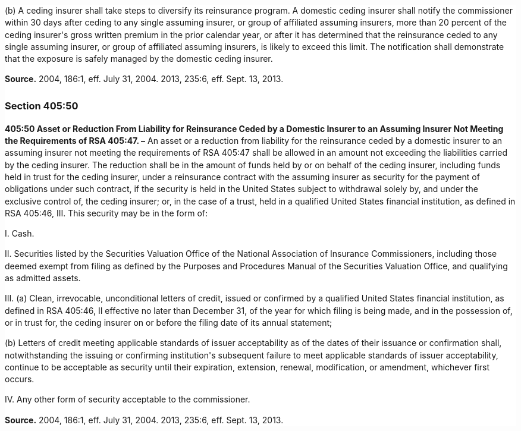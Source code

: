  (b) A ceding insurer shall take steps to diversify its
reinsurance program. A domestic ceding insurer shall notify the
commissioner within 30 days after ceding to any single assuming insurer,
or group of affiliated assuming insurers, more than 20 percent of the
ceding insurer's gross written premium in the prior calendar year, or
after it has determined that the reinsurance ceded to any single
assuming insurer, or group of affiliated assuming insurers, is likely to
exceed this limit. The notification shall demonstrate that the exposure
is safely managed by the domestic ceding insurer.

**Source.** 2004, 186:1, eff. July 31, 2004. 2013, 235:6, eff. Sept. 13,
2013.

### Section 405:50

 **405:50 Asset or Reduction From Liability for Reinsurance Ceded by
a Domestic Insurer to an Assuming Insurer Not Meeting the Requirements
of RSA 405:47. –** An asset or a reduction from liability for the
reinsurance ceded by a domestic insurer to an assuming insurer not
meeting the requirements of RSA 405:47 shall be allowed in an amount not
exceeding the liabilities carried by the ceding insurer. The reduction
shall be in the amount of funds held by or on behalf of the ceding
insurer, including funds held in trust for the ceding insurer, under a
reinsurance contract with the assuming insurer as security for the
payment of obligations under such contract, if the security is held in
the United States subject to withdrawal solely by, and under the
exclusive control of, the ceding insurer; or, in the case of a trust,
held in a qualified United States financial institution, as defined in
RSA 405:46, III. This security may be in the form of:
                                             
 I. Cash.
                                             
 II. Securities listed by the Securities Valuation Office of the
National Association of Insurance Commissioners, including those deemed
exempt from filing as defined by the Purposes and Procedures Manual of
the Securities Valuation Office, and qualifying as admitted assets.
                                             
 III. (a) Clean, irrevocable, unconditional letters of credit, issued
or confirmed by a qualified United States financial institution, as
defined in RSA 405:46, II effective no later than December 31, of the
year for which filing is being made, and in the possession of, or in
trust for, the ceding insurer on or before the filing date of its annual
statement;
                                             
 (b) Letters of credit meeting applicable standards of issuer
acceptability as of the dates of their issuance or confirmation shall,
notwithstanding the issuing or confirming institution's subsequent
failure to meet applicable standards of issuer acceptability, continue
to be acceptable as security until their expiration, extension, renewal,
modification, or amendment, whichever first occurs.
                                             
 IV. Any other form of security acceptable to the commissioner.

**Source.** 2004, 186:1, eff. July 31, 2004. 2013, 235:6, eff. Sept. 13,
2013.
